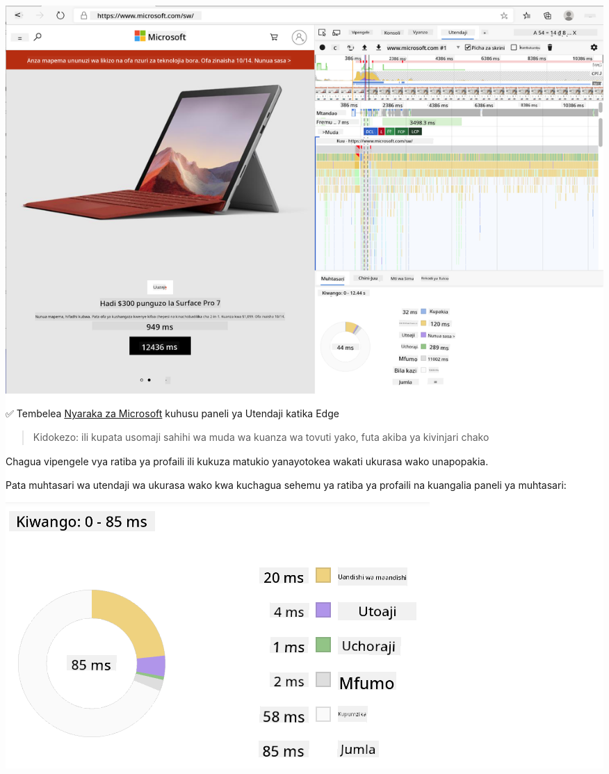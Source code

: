 ![Edge profiler](../../../../translated_images/profiler.5a4a62479c5df01cfec9aab74173dba13f91d2c968e1a1ae434c26165792df15.sw.png)

✅ Tembelea [Nyaraka za Microsoft](https://docs.microsoft.com/microsoft-edge/devtools-guide/performance/?WT.mc_id=academic-77807-sagibbon) kuhusu paneli ya Utendaji katika Edge

> Kidokezo: ili kupata usomaji sahihi wa muda wa kuanza wa tovuti yako, futa akiba ya kivinjari chako

Chagua vipengele vya ratiba ya profaili ili kukuza matukio yanayotokea wakati ukurasa wako unapopakia.

Pata muhtasari wa utendaji wa ukurasa wako kwa kuchagua sehemu ya ratiba ya profaili na kuangalia paneli ya muhtasari:

![Edge profiler snapshot](../../../../translated_images/snapshot.97750180ebcad73794a3594b36925eb5c8dbaac9e03fec7f9b974188c9ac63c7.sw.png)
